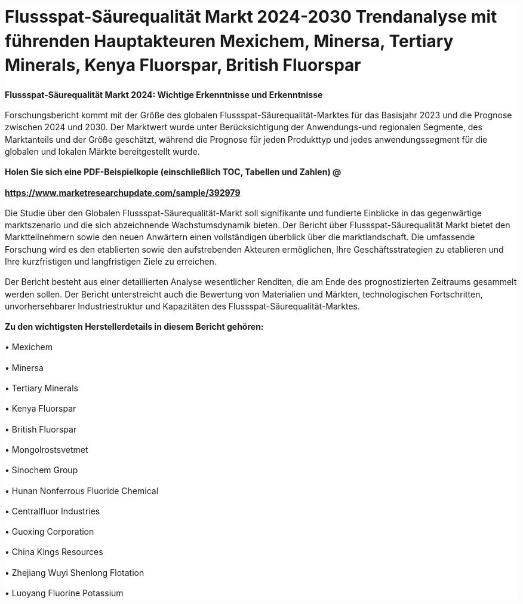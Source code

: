 # Flussspat-Säurequalität Markt 2024-2030 Trendanalyse mit führenden Hauptakteuren Mexichem, Minersa, Tertiary Minerals, Kenya Fluorspar, British Fluorspar

<strong>Flussspat-Säurequalität Markt 2024: Wichtige Erkenntnisse und Erkenntnisse</strong>

Forschungsbericht kommt mit der Größe des globalen Flussspat-Säurequalität-Marktes für das Basisjahr 2023 und die Prognose zwischen 2024 und 2030. Der Marktwert wurde unter Berücksichtigung der Anwendungs-und regionalen Segmente, des Marktanteils und der Größe geschätzt, während die Prognose für jeden Produkttyp und jedes anwendungssegment für die globalen und lokalen Märkte bereitgestellt wurde.



<strong>Holen Sie sich eine PDF-Beispielkopie (einschließlich TOC, Tabellen und Zahlen) @
</strong>

<strong><a href=https://www.marketresearchupdate.com/sample/392979>

<strong>https://www.marketresearchupdate.com/sample/392979</u></font></a></strong></strong>

Die Studie über den Globalen Flussspat-Säurequalität-Markt soll signifikante und fundierte Einblicke in das gegenwärtige marktszenario und die sich abzeichnende Wachstumsdynamik bieten. Der Bericht über Flussspat-Säurequalität Markt bietet den Marktteilnehmern sowie den neuen Anwärtern einen vollständigen überblick über die marktlandschaft. Die umfassende Forschung wird es den etablierten sowie den aufstrebenden Akteuren ermöglichen, Ihre Geschäftsstrategien zu etablieren und Ihre kurzfristigen und langfristigen Ziele zu erreichen.

Der Bericht besteht aus einer detaillierten Analyse wesentlicher Renditen, die am Ende des prognostizierten Zeitraums gesammelt werden sollen. Der Bericht unterstreicht auch die Bewertung von Materialien und Märkten, technologischen Fortschritten, unvorhersehbarer Industriestruktur und Kapazitäten des Flussspat-Säurequalität-Marktes.



<strong>Zu den wichtigsten Herstellerdetails in diesem Bericht gehören:</strong>

• Mexichem

• Minersa

• Tertiary Minerals

• Kenya Fluorspar

• British Fluorspar

• Mongolrostsvetmet

• Sinochem Group

• Hunan Nonferrous Fluoride Chemical

• Centralfluor Industries

• Guoxing Corporation

• China Kings Resources

• Zhejiang Wuyi Shenlong Flotation

• Luoyang Fluorine Potassium
